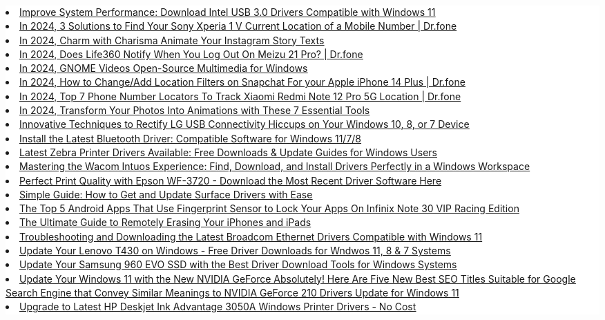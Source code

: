 <li><a href="https://driver-download.techidaily.com/improve-system-performance-download-intel-usb-30-drivers-compatible-with-windows-11/"><u>Improve System Performance: Download Intel USB 3.0 Drivers Compatible with Windows 11</u></a></li>
<li><a href="https://android-location-track.techidaily.com/in-2024-3-solutions-to-find-your-sony-xperia-1-v-current-location-of-a-mobile-number-drfone-by-drfone-virtual-android/"><u>In 2024, 3 Solutions to Find Your Sony Xperia 1 V Current Location of a Mobile Number | Dr.fone</u></a></li>
<li><a href="https://extra-hints.techidaily.com/in-2024-charm-with-charisma-animate-your-instagram-story-texts/"><u>In 2024, Charm with Charisma  Animate Your Instagram Story Texts</u></a></li>
<li><a href="https://review-topics.techidaily.com/in-2024-does-life360-notify-when-you-log-out-on-meizu-21-pro-drfone-by-drfone-virtual-android/"><u>In 2024, Does Life360 Notify When You Log Out On Meizu 21 Pro? | Dr.fone</u></a></li>
<li><a href="https://some-knowledge.techidaily.com/in-2024-gnome-videos-open-source-multimedia-for-windows/"><u>In 2024, GNOME Videos  Open-Source Multimedia for Windows</u></a></li>
<li><a href="https://location-social.techidaily.com/in-2024-how-to-changeadd-location-filters-on-snapchat-for-your-apple-iphone-14-plus-drfone-by-drfone-virtual-ios/"><u>In 2024, How to Change/Add Location Filters on Snapchat For your Apple iPhone 14 Plus | Dr.fone</u></a></li>
<li><a href="https://android-location-track.techidaily.com/in-2024-top-7-phone-number-locators-to-track-xiaomi-redmi-note-12-pro-5g-location-drfone-by-drfone-virtual-android/"><u>In 2024, Top 7 Phone Number Locators To Track Xiaomi Redmi Note 12 Pro 5G Location | Dr.fone</u></a></li>
<li><a href="https://smart-video-creator.techidaily.com/in-2024-transform-your-photos-into-animations-with-these-7-essential-tools/"><u>In 2024, Transform Your Photos Into Animations with These 7 Essential Tools</u></a></li>
<li><a href="https://driver-download.techidaily.com/innovative-techniques-to-rectify-lg-usb-connectivity-hiccups-on-your-windows-10-8-or-7-device/"><u>Innovative Techniques to Rectify LG USB Connectivity Hiccups on Your Windows 10, 8, or 7 Device</u></a></li>
<li><a href="https://driver-download.techidaily.com/install-the-latest-bluetooth-driver-compatible-software-for-windows-1178/"><u>Install the Latest Bluetooth Driver: Compatible Software for Windows 11/7/8</u></a></li>
<li><a href="https://driver-download.techidaily.com/latest-zebra-printer-drivers-available-free-downloads-and-update-guides-for-windows-users/"><u>Latest Zebra Printer Drivers Available: Free Downloads & Update Guides for Windows Users</u></a></li>
<li><a href="https://driver-download.techidaily.com/mastering-the-wacom-intuos-experience-find-download-and-install-drivers-perfectly-in-a-windows-workspace/"><u>Mastering the Wacom Intuos Experience: Find, Download, and Install Drivers Perfectly in a Windows Workspace</u></a></li>
<li><a href="https://driver-download.techidaily.com/perfect-print-quality-with-epson-wf-3720-download-the-most-recent-driver-software-here/"><u>Perfect Print Quality with Epson WF-3720 - Download the Most Recent Driver Software Here</u></a></li>
<li><a href="https://driver-download.techidaily.com/simple-guide-how-to-get-and-update-surface-drivers-with-ease/"><u>Simple Guide: How to Get and Update Surface Drivers with Ease</u></a></li>
<li><a href="https://unlock-android.techidaily.com/the-top-5-android-apps-that-use-fingerprint-sensor-to-lock-your-apps-on-infinix-note-30-vip-racing-edition-by-drfone-android/"><u>The Top 5 Android Apps That Use Fingerprint Sensor to Lock Your Apps On Infinix Note 30 VIP Racing Edition</u></a></li>
<li><a href="https://data-safeguard.techidaily.com/the-ultimate-guide-to-remotely-erasing-your-iphones-and-ipads/"><u>The Ultimate Guide to Remotely Erasing Your iPhones and iPads</u></a></li>
<li><a href="https://driver-download.techidaily.com/troubleshooting-and-downloading-the-latest-broadcom-ethernet-drivers-compatible-with-windows-11/"><u>Troubleshooting and Downloading the Latest Broadcom Ethernet Drivers Compatible with Windows 11</u></a></li>
<li><a href="https://driver-download.techidaily.com/update-your-lenovo-t430-on-windows-free-driver-downloads-for-wndwos-11-8-and-7-systems/"><u>Update Your Lenovo T430 on Windows - Free Driver Downloads for Wndwos 11, 8 & 7 Systems</u></a></li>
<li><a href="https://driver-download.techidaily.com/update-your-samsung-960-evo-ssd-with-the-best-driver-download-tools-for-windows-systems/"><u>Update Your Samsung 960 EVO SSD with the Best Driver Download Tools for Windows Systems</u></a></li>
<li><a href="https://driver-download.techidaily.com/update-your-windows-11-with-the-new-nvidia-geforce-absolutely-here-are-five-new-best-seo-titles-suitable-for-google-search-engine-that-convey-similar-meanin143/"><u>Update Your Windows 11 with the New NVIDIA GeForce Absolutely! Here Are Five New Best SEO Titles Suitable for Google Search Engine that Convey Similar Meanings to NVIDIA GeForce 210 Drivers Update for Windows 11</u></a></li>
<li><a href="https://driver-download.techidaily.com/upgrade-to-latest-hp-deskjet-ink-advantage-3050a-windows-printer-drivers-no-cost/"><u>Upgrade to Latest HP Deskjet Ink Advantage 3050A Windows Printer Drivers - No Cost</u></a></li>
</ul></div>
